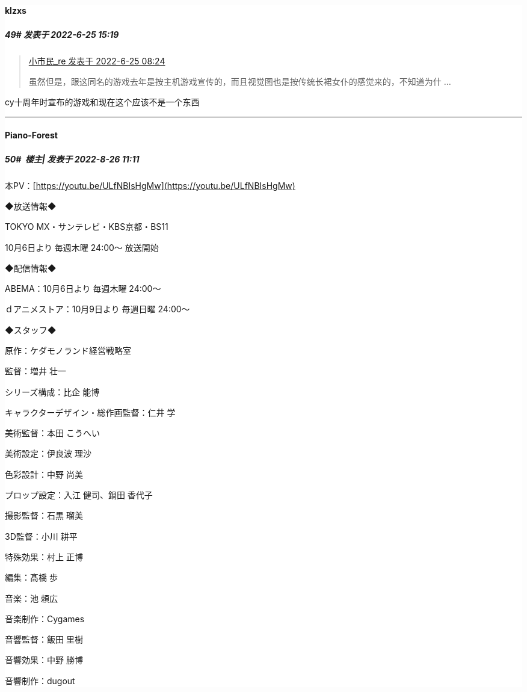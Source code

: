 ####  klzxs  
##### 49#       发表于 2022-6-25 15:19

<blockquote><a href="httphttps://bbs.saraba1st.com/2b/forum.php?mod=redirect&amp;goto=findpost&amp;pid=56405279&amp;ptid=2077743" target="_blank">小市民_re 发表于 2022-6-25 08:24</a>

虽然但是，跟这同名的游戏去年是按主机游戏宣传的，而且视觉图也是按传统长裙女仆的感觉来的，不知道为什 ...</blockquote>
cy十周年时宣布的游戏和现在这个应该不是一个东西

*****

####  Piano-Forest  
##### 50#         楼主| 发表于 2022-8-26 11:11

本PV：[https://youtu.be/ULfNBIsHgMw](https://youtu.be/ULfNBIsHgMw)

◆放送情報◆

TOKYO MX・サンテレビ・KBS京都・BS11

10月6日より 毎週木曜 24:00～ 放送開始

◆配信情報◆

ABEMA：10月6日より 毎週木曜 24:00～

ｄアニメストア：10月9日より 毎週日曜 24:00～

◆スタッフ◆

原作：ケダモノランド経営戦略室

監督：増井 壮一

シリーズ構成：比企 能博

キャラクターデザイン・総作画監督：仁井 学

美術監督：本田 こうへい

美術設定：伊良波 理沙

色彩設計：中野 尚美

プロップ設定：入江 健司、鍋田 香代子

撮影監督：石黒 瑠美

3D監督：小川 耕平

特殊効果：村上 正博

編集：髙橋 歩

音楽：池 頼広

音楽制作：Cygames

音響監督：飯田 里樹

音響効果：中野 勝博

音響制作：dugout
